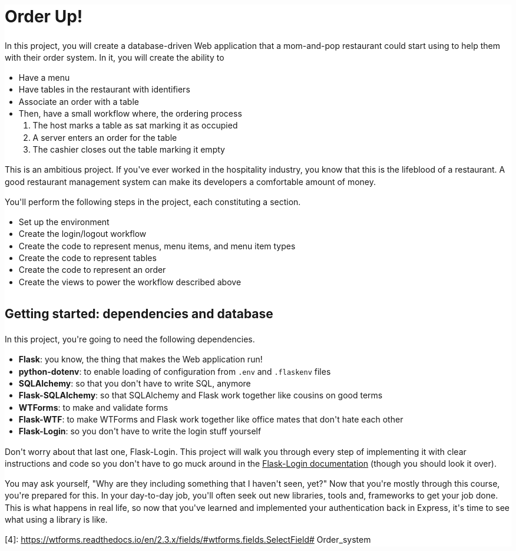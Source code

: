 # Order Up!

In this project, you will create a database-driven Web application that a
mom-and-pop restaurant could start using to help them with their order system.
In it, you will create the ability to

* Have a menu
* Have tables in the restaurant with identifiers
* Associate an order with a table
* Then, have a small workflow where, the ordering process
  1. The host marks a table as sat marking it as occupied
  2. A server enters an order for the table
  3. The cashier closes out the table marking it empty

This is an ambitious project. If you've ever worked in the hospitality industry,
you know that this is the lifeblood of a restaurant. A good restaurant
management system can make its developers a comfortable amount of money.

You'll perform the following steps in the project, each constituting a section.

* Set up the environment
* Create the login/logout workflow
* Create the code to represent menus, menu items, and menu item types
* Create the code to represent tables
* Create the code to represent an order
* Create the views to power the workflow described above

## Getting started: dependencies and database

In this project, you're going to need the following dependencies.

* **Flask**: you know, the thing that makes the Web application run!
* **python-dotenv**: to enable loading of configuration from `.env` and
  `.flaskenv` files
* **SQLAlchemy**: so that you don't have to write SQL, anymore
* **Flask-SQLAlchemy**: so that SQLAlchemy and Flask work together like cousins
  on good terms
* **WTForms**:  to make and validate forms
* **Flask-WTF**: to make WTForms and Flask work together like office mates that
  don't hate each other
* **Flask-Login**: so you don't have to write the login stuff yourself

Don't worry about that last one, Flask-Login. This project will walk you through
every step of implementing it with clear instructions and code so you don't have
to go muck around in the [Flask-Login documentation][1] (though you should look
it over).

You may ask yourself, "Why are they including something that I haven't seen,
yet?" Now that you're mostly through this course, you're prepared for this. In
your day-to-day job, you'll often seek out new libraries, tools and, frameworks
to get your job done. This is what happens in real life, so now that you've
learned and implemented your authentication back in Express, it's time to see
what using a library is like.


[1]: https://flask-login.readthedocs.io/en/latest/
[2]: https://docs.sqlalchemy.org/en/13/core/metadata.html#sqlalchemy.schema.Column
[3]: https://appacademy-open-assets.s3-us-west-1.amazonaws.com/Modular-Curriculum/content/flask/projects/order-up/assets/order-up-chi.png
[4]: https://wtforms.readthedocs.io/en/2.3.x/fields/#wtforms.fields.SelectField# Order_system